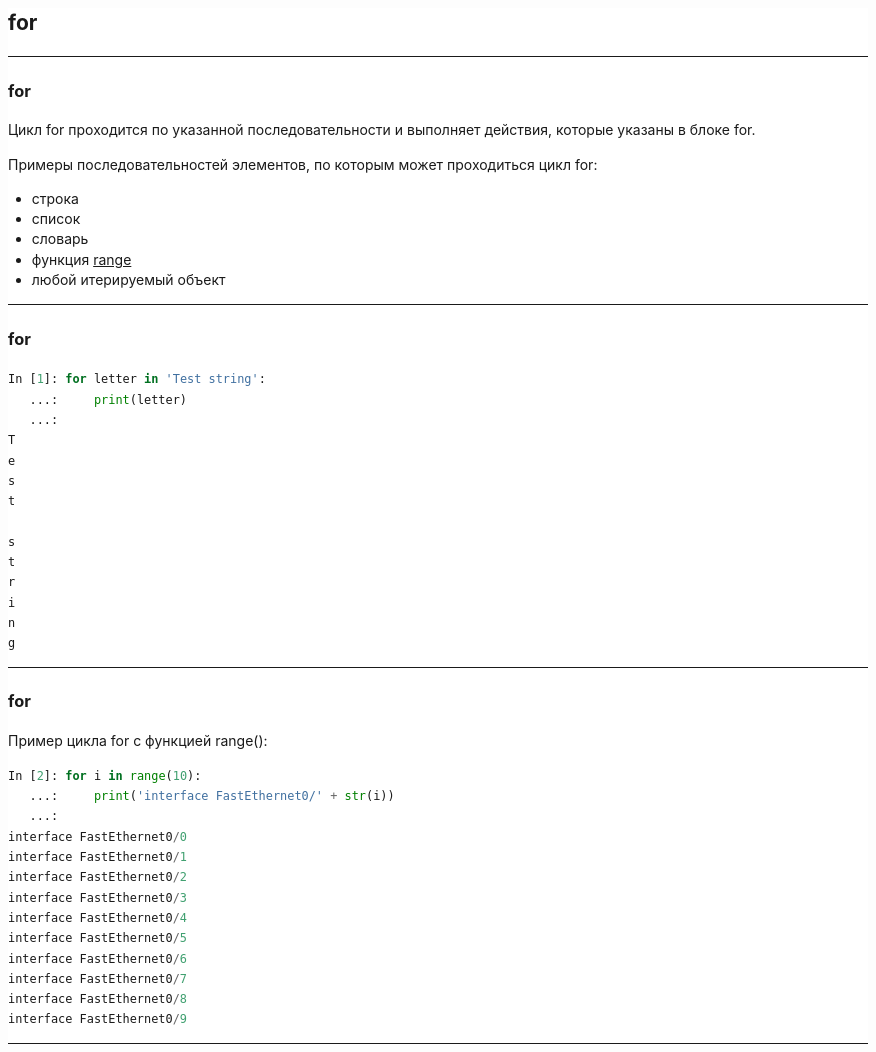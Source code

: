 ## for

---
### for

Цикл for проходится по указанной последовательности и выполняет действия, которые указаны в блоке for.

Примеры последовательностей элементов, по которым может проходиться цикл for:

* строка
* список
* словарь
* функция [range](../10_useful_functions/range.md)
* любой итерируемый объект

---
### for

```python
In [1]: for letter in 'Test string':
   ...:     print(letter)
   ...:     
T
e
s
t

s
t
r
i
n
g
```

---
### for

Пример цикла for с функцией range():

```python
In [2]: for i in range(10):
   ...:     print('interface FastEthernet0/' + str(i))
   ...:     
interface FastEthernet0/0
interface FastEthernet0/1
interface FastEthernet0/2
interface FastEthernet0/3
interface FastEthernet0/4
interface FastEthernet0/5
interface FastEthernet0/6
interface FastEthernet0/7
interface FastEthernet0/8
interface FastEthernet0/9
```

---